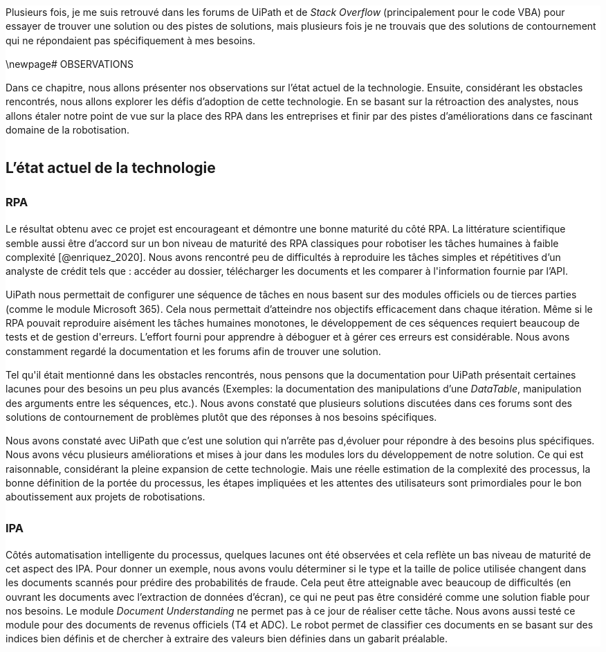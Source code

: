 Plusieurs fois, je me suis retrouvé dans les forums de UiPath et de *Stack Overflow* (principalement pour le code VBA) pour essayer de trouver une solution ou des pistes de solutions, mais plusieurs fois je ne trouvais que des solutions de contournement qui ne répondaient pas spécifiquement à mes besoins.

\newpage# OBSERVATIONS

Dans ce chapitre, nous allons présenter nos observations sur l’état actuel de la technologie. Ensuite, considérant les obstacles rencontrés, nous allons explorer les défis d’adoption de cette technologie. En se basant sur la rétroaction des analystes, nous allons étaler notre point de vue sur la place des RPA dans les entreprises et finir par des pistes d’améliorations dans ce fascinant domaine de la robotisation.

## L’état actuel de la technologie
### RPA

Le résultat obtenu avec ce projet est encourageant et démontre une bonne maturité du côté RPA. La littérature scientifique semble aussi être d’accord sur un bon niveau de maturité des RPA classiques pour robotiser les tâches humaines à faible complexité [@enriquez_2020]. Nous avons rencontré peu de difficultés à reproduire les tâches simples et répétitives d’un analyste de crédit tels que : accéder au dossier, télécharger les documents et les comparer à l'information fournie par l’API.

UiPath nous permettait de configurer une séquence de tâches en nous basent sur des modules officiels ou de tierces parties (comme le module Microsoft 365). Cela nous permettait d’atteindre nos objectifs efficacement dans chaque itération.
Même si le RPA pouvait reproduire aisément les tâches humaines monotones, le développement de ces séquences requiert beaucoup de tests et de gestion d'erreurs. L’effort fourni pour apprendre à déboguer et à gérer ces erreurs est considérable. Nous avons constamment regardé la documentation et les forums afin de trouver une solution.

Tel qu'il était mentionné dans les obstacles rencontrés, nous pensons que la documentation pour UiPath présentait certaines lacunes pour des besoins un peu plus avancés (Exemples: la documentation des manipulations d’une *DataTable*, manipulation des arguments entre les séquences, etc.). Nous avons constaté que plusieurs solutions discutées dans ces forums sont des solutions de contournement de problèmes plutôt que des réponses à nos besoins spécifiques.

Nous avons constaté avec UiPath que c’est une solution qui n’arrête pas d,évoluer pour répondre à des besoins plus spécifiques. Nous avons vécu plusieurs améliorations et mises à jour dans les modules lors du développement de notre solution. Ce qui est raisonnable, considérant la pleine expansion de cette technologie. Mais une réelle estimation de la complexité des processus, la bonne définition de la portée du processus, les étapes impliquées et les attentes des utilisateurs sont primordiales pour le bon aboutissement aux projets de robotisations.

### IPA

Côtés automatisation intelligente du processus, quelques lacunes ont été observées et cela reflète un bas niveau de maturité de cet aspect des IPA. Pour donner un exemple, nous avons voulu déterminer si le type et la taille de police utilisée changent dans les documents scannés pour prédire des probabilités de fraude. Cela peut être atteignable avec beaucoup de difficultés (en ouvrant les documents avec l’extraction de données d’écran), ce qui ne peut pas être considéré comme une solution fiable pour nos besoins. Le module *Document Understanding* ne permet pas à ce jour de réaliser cette tâche.
Nous avons aussi testé ce module pour des documents de revenus officiels (T4 et ADC). Le robot permet de classifier ces documents en se basant sur des indices bien définis et de chercher à extraire des valeurs bien définies dans un gabarit préalable.
